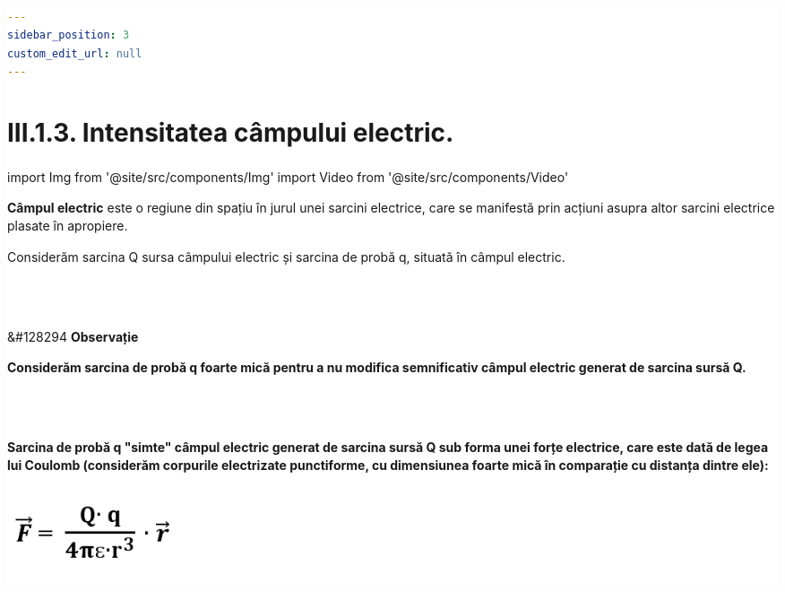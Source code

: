 ```yaml
---
sidebar_position: 3
custom_edit_url: null
---
```


# III.1.3. Intensitatea câmpului electric.





import Img from '@site/src/components/Img'
import Video from '@site/src/components/Video'




<div class="alert alert--primary" role="alert">

**Câmpul electric** este o regiune din spațiu în jurul unei sarcini electrice, care se manifestă prin acțiuni asupra altor sarcini electrice plasate în apropiere.

Considerăm sarcina Q sursa câmpului electric și sarcina de probă q, situată în câmpul electric.




</div>



<br></br>

<div class="alert alert--secondary" role="alert">

&#128294 **Observație**

**Considerăm sarcina de probă q foarte mică pentru a nu modifica semnificativ câmpul electric generat de sarcina sursă Q.**


</div>





<br></br>




<div class="alert alert--primary" role="alert">


**Sarcina de probă q "simte" câmpul electric generat de sarcina sursă Q sub forma unei forțe electrice, care este dată de legea lui Coulomb (considerăm corpurile electrizate punctiforme, cu dimensiunea foarte mică în comparație cu distanța dintre ele):**



<Img className="img-responsive4" src="fizica/clasa12/capitolul3/III-1-3-intensitatea-campului-electric-poza1-formula-de-calcul-a-fortei-electrice.png" width="1000" height="103" lazy={false} />
